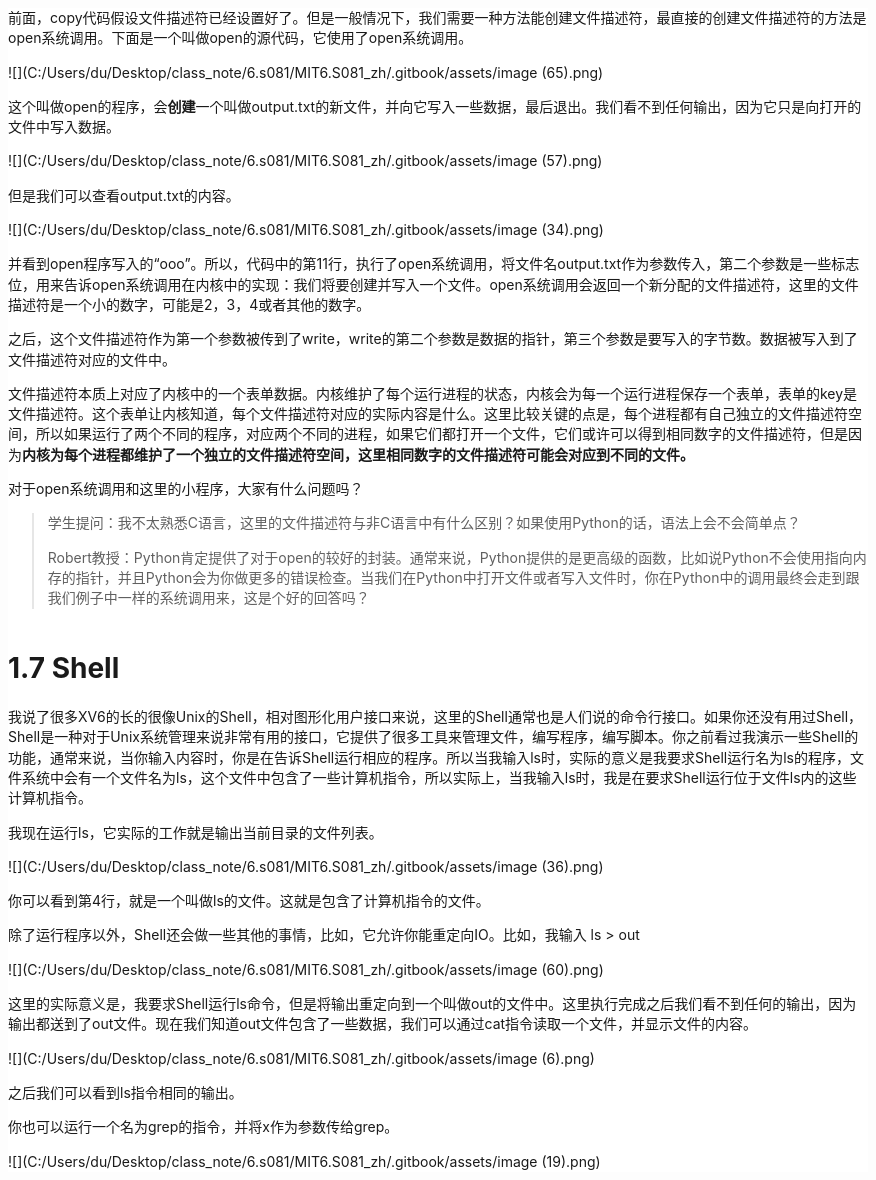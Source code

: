 前面，copy代码假设文件描述符已经设置好了。但是一般情况下，我们需要一种方法能创建文件描述符，最直接的创建文件描述符的方法是open系统调用。下面是一个叫做open的源代码，它使用了open系统调用。

![](C:/Users/du/Desktop/class_note/6.s081/MIT6.S081_zh/.gitbook/assets/image (65).png)

这个叫做open的程序，会**创建**一个叫做output.txt的新文件，并向它写入一些数据，最后退出。我们看不到任何输出，因为它只是向打开的文件中写入数据。

![](C:/Users/du/Desktop/class_note/6.s081/MIT6.S081_zh/.gitbook/assets/image (57).png)

但是我们可以查看output.txt的内容。

![](C:/Users/du/Desktop/class_note/6.s081/MIT6.S081_zh/.gitbook/assets/image (34).png)

并看到open程序写入的“ooo”。所以，代码中的第11行，执行了open系统调用，将文件名output.txt作为参数传入，第二个参数是一些标志位，用来告诉open系统调用在内核中的实现：我们将要创建并写入一个文件。open系统调用会返回一个新分配的文件描述符，这里的文件描述符是一个小的数字，可能是2，3，4或者其他的数字。

之后，这个文件描述符作为第一个参数被传到了write，write的第二个参数是数据的指针，第三个参数是要写入的字节数。数据被写入到了文件描述符对应的文件中。

文件描述符本质上对应了内核中的一个表单数据。内核维护了每个运行进程的状态，内核会为每一个运行进程保存一个表单，表单的key是文件描述符。这个表单让内核知道，每个文件描述符对应的实际内容是什么。这里比较关键的点是，每个进程都有自己独立的文件描述符空间，所以如果运行了两个不同的程序，对应两个不同的进程，如果它们都打开一个文件，它们或许可以得到相同数字的文件描述符，但是因为**内核为每个进程都维护了一个独立的文件描述符空间，这里相同数字的文件描述符可能会对应到不同的文件。**

对于open系统调用和这里的小程序，大家有什么问题吗？

> 学生提问：我不太熟悉C语言，这里的文件描述符与非C语言中有什么区别？如果使用Python的话，语法上会不会简单点？
>
> Robert教授：Python肯定提供了对于open的较好的封装。通常来说，Python提供的是更高级的函数，比如说Python不会使用指向内存的指针，并且Python会为你做更多的错误检查。当我们在Python中打开文件或者写入文件时，你在Python中的调用最终会走到跟我们例子中一样的系统调用来，这是个好的回答吗？

# 1.7 Shell

我说了很多XV6的长的很像Unix的Shell，相对图形化用户接口来说，这里的Shell通常也是人们说的命令行接口。如果你还没有用过Shell，Shell是一种对于Unix系统管理来说非常有用的接口，它提供了很多工具来管理文件，编写程序，编写脚本。你之前看过我演示一些Shell的功能，通常来说，当你输入内容时，你是在告诉Shell运行相应的程序。所以当我输入ls时，实际的意义是我要求Shell运行名为ls的程序，文件系统中会有一个文件名为ls，这个文件中包含了一些计算机指令，所以实际上，当我输入ls时，我是在要求Shell运行位于文件ls内的这些计算机指令。

我现在运行ls，它实际的工作就是输出当前目录的文件列表。

![](C:/Users/du/Desktop/class_note/6.s081/MIT6.S081_zh/.gitbook/assets/image (36).png)

你可以看到第4行，就是一个叫做ls的文件。这就是包含了计算机指令的文件。

除了运行程序以外，Shell还会做一些其他的事情，比如，它允许你能重定向IO。比如，我输入 ls &gt; out

![](C:/Users/du/Desktop/class_note/6.s081/MIT6.S081_zh/.gitbook/assets/image (60).png)

这里的实际意义是，我要求Shell运行ls命令，但是将输出重定向到一个叫做out的文件中。这里执行完成之后我们看不到任何的输出，因为输出都送到了out文件。现在我们知道out文件包含了一些数据，我们可以通过cat指令读取一个文件，并显示文件的内容。

![](C:/Users/du/Desktop/class_note/6.s081/MIT6.S081_zh/.gitbook/assets/image (6).png)

之后我们可以看到ls指令相同的输出。

你也可以运行一个名为grep的指令，并将x作为参数传给grep。

![](C:/Users/du/Desktop/class_note/6.s081/MIT6.S081_zh/.gitbook/assets/image (19).png)
